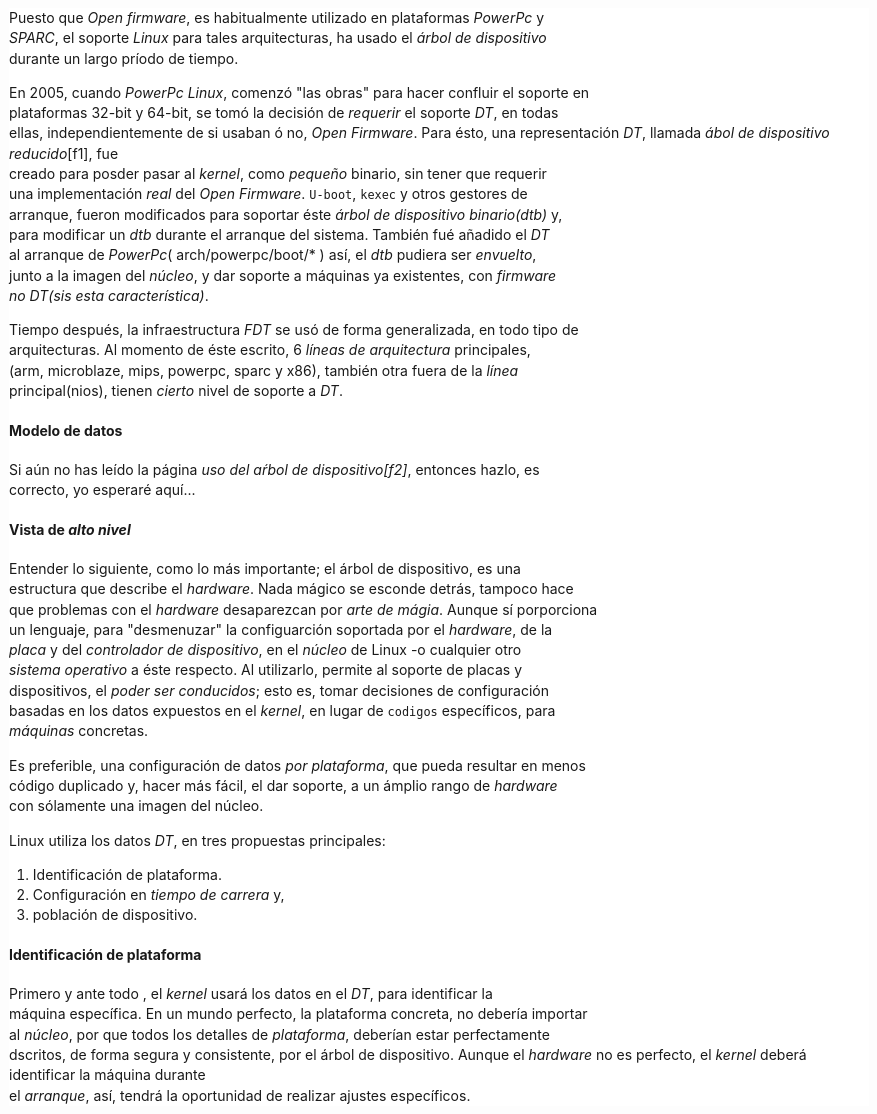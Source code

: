 Puesto que  _Open  firmware_,  es habitualmente utilizado en  plataformas _PowerPc_ y  
_SPARC_, el soporte _Linux_ para tales arquitecturas, ha usado el _árbol de dispositivo_  
durante un largo príodo de tiempo.

En 2005, cuando _PowerPc Linux_, comenzó  "las obras" para hacer confluir el soporte en  
plataformas 32-bit y 64-bit, se tomó la decisión de _requerir_ el soporte _DT_, en todas  
ellas, independientemente de si usaban ó no, _Open Firmware_. 
Para ésto, una  representación _DT_,  llamada _ábol de  dispositivo reducido_[f1], fue  
creado para posder pasar al _kernel_, como  _pequeño_  binario, sin tener que requerir  
una implementación _real_ del _Open Firmware_.  `U-boot`,  `kexec` y otros gestores de  
arranque, fueron modificados para soportar éste _árbol de dispositivo binario(dtb)_ y,  
para modificar un _dtb_ durante  el arranque del sistema.  También fué añadido el _DT_  
al arranque de _PowerPc_( arch/powerpc/boot/* ) así, el _dtb_ pudiera ser _envuelto_,  
junto a la imagen del _núcleo_, y dar soporte a máquinas ya existentes, con _firmware_  
_no DT(sis esta característica)_.

Tiempo después, la infraestructura  _FDT_ se usó de forma generalizada, en todo tipo de  
arquitecturas. Al momento  de  éste escrito, 6 _líneas  de  arquitectura_ principales,  
(arm,  microblaze,  mips,  powerpc,  sparc  y  x86),  también otra fuera de la _línea_  
principal(nios), tienen _cierto_ nivel de soporte a _DT_.


#### <a name="i3">Modelo de datos</a>  ####
Si aún no has leído la página _uso del aŕbol de dispositivo[f2]_, entonces hazlo, es  
correcto, yo esperaré aquí...

#### <a name="i4">Vista de _alto nivel_</a> ####

Entender  lo  siguiente,  como lo  más importante;  el árbol de  dispositivo,  es una  
estructura  que describe el  _hardware_.  Nada mágico se esconde detrás, tampoco hace  
que problemas con el _hardware_ desaparezcan por _arte de mágia_. Aunque sí porporciona  
un lenguaje,  para "desmenuzar" la  configuarción soportada por el  _hardware_, de la  
_placa_ y del _controlador de dispositivo_, en el _núcleo_ de Linux -o cualquier otro  
_sistema operativo_ a  éste respecto. Al utilizarlo,  permite al soporte de  placas y  
dispositivos, el _poder ser conducidos_; esto es,  tomar decisiones  de configuración  
basadas en los datos expuestos en el _kernel_, en lugar de `codigos` específicos, para  
_máquinas_ concretas.  

Es preferible, una configuración de datos _por plataforma_, que pueda resultar en menos  
código duplicado y,  hacer más fácil,  el dar soporte,  a un ámplio rango de _hardware_  
con sólamente una imagen del núcleo.  

Linux utiliza los datos _DT_, en tres propuestas principales:

1. Identificación de plataforma.
2. Configuración en _tiempo de carrera_ y,
3. población de dispositivo.

#### <a name="i5">Identificación de plataforma</a> ####

Primero y ante todo ,  el _kernel_  usará los  datos en el _DT_,  para identificar la  
máquina específica. En un mundo perfecto, la plataforma concreta, no debería importar  
al _núcleo_, por que todos los detalles de _plataforma_, deberían estar perfectamente  
dscritos, de forma segura y consistente, por el árbol de dispositivo.
Aunque el _hardware_ no es perfecto, el _kernel_ deberá identificar la máquina durante  
el _arranque_, así, tendrá la oportunidad de realizar ajustes específicos.
